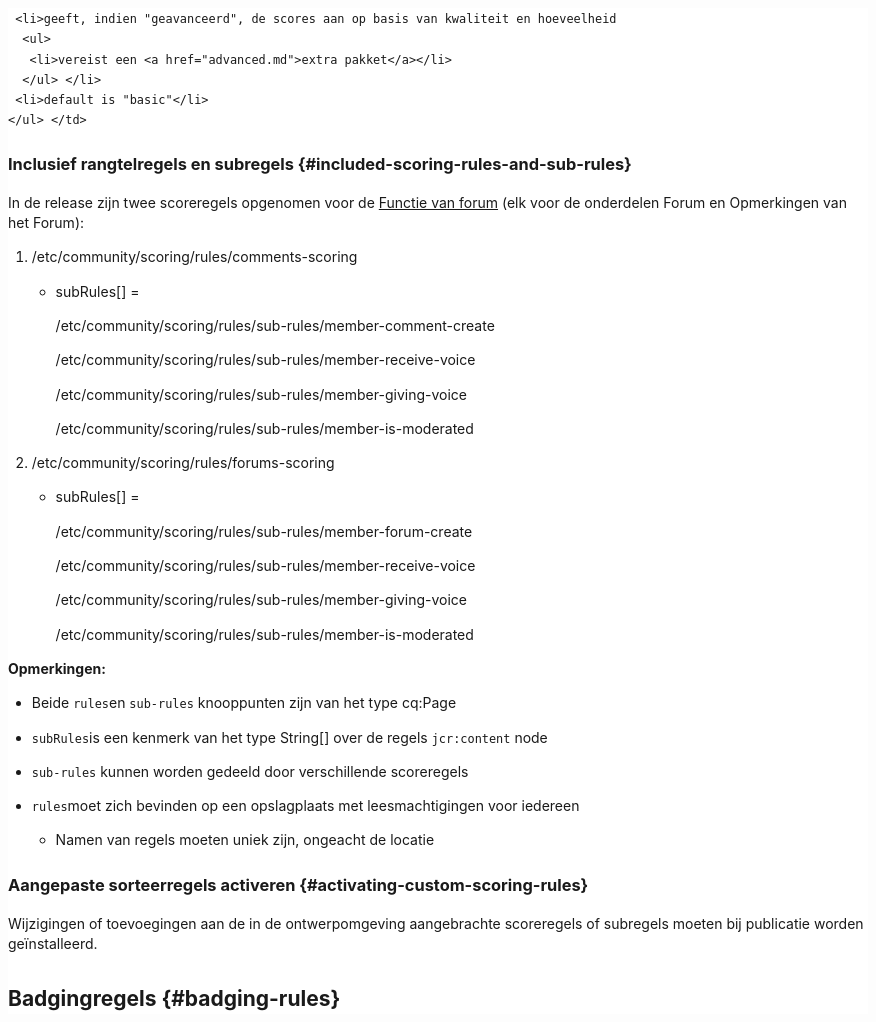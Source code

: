      <li>geeft, indien "geavanceerd", de scores aan op basis van kwaliteit en hoeveelheid 
      <ul> 
       <li>vereist een <a href="advanced.md">extra pakket</a></li> 
      </ul> </li> 
     <li>default is "basic"</li> 
    </ul> </td> 
  </tr> 
 </tbody> 
</table>

### Inclusief rangtelregels en subregels {#included-scoring-rules-and-sub-rules}

In de release zijn twee scoreregels opgenomen voor de [Functie van forum](functions.md#forum-function) (elk voor de onderdelen Forum en Opmerkingen van het Forum):

1. /etc/community/scoring/rules/comments-scoring

   * subRules[] =

      /etc/community/scoring/rules/sub-rules/member-comment-create

      /etc/community/scoring/rules/sub-rules/member-receive-voice

      /etc/community/scoring/rules/sub-rules/member-giving-voice

      /etc/community/scoring/rules/sub-rules/member-is-moderated

1. /etc/community/scoring/rules/forums-scoring

   * subRules[] =

      /etc/community/scoring/rules/sub-rules/member-forum-create

      /etc/community/scoring/rules/sub-rules/member-receive-voice

      /etc/community/scoring/rules/sub-rules/member-giving-voice

      /etc/community/scoring/rules/sub-rules/member-is-moderated

**Opmerkingen:**

* Beide `rules`en `sub-rules` knooppunten zijn van het type cq:Page

* `subRules`is een kenmerk van het type String[] over de regels `jcr:content` node

* `sub-rules` kunnen worden gedeeld door verschillende scoreregels
* `rules`moet zich bevinden op een opslagplaats met leesmachtigingen voor iedereen

   * Namen van regels moeten uniek zijn, ongeacht de locatie

### Aangepaste sorteerregels activeren {#activating-custom-scoring-rules}

Wijzigingen of toevoegingen aan de in de ontwerpomgeving aangebrachte scoreregels of subregels moeten bij publicatie worden geïnstalleerd.

## Badgingregels {#badging-rules}
